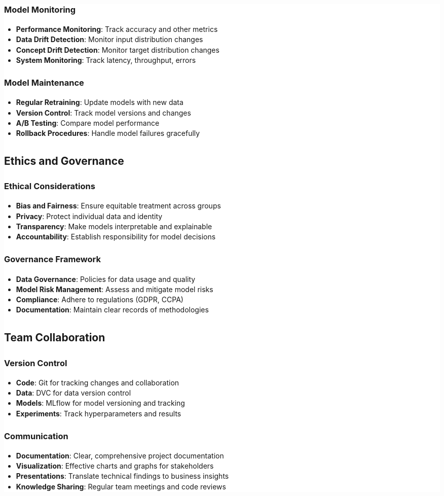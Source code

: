 ### Model Monitoring
- **Performance Monitoring**: Track accuracy and other metrics
- **Data Drift Detection**: Monitor input distribution changes
- **Concept Drift Detection**: Monitor target distribution changes
- **System Monitoring**: Track latency, throughput, errors

### Model Maintenance
- **Regular Retraining**: Update models with new data
- **Version Control**: Track model versions and changes
- **A/B Testing**: Compare model performance
- **Rollback Procedures**: Handle model failures gracefully

## Ethics and Governance

### Ethical Considerations
- **Bias and Fairness**: Ensure equitable treatment across groups
- **Privacy**: Protect individual data and identity
- **Transparency**: Make models interpretable and explainable
- **Accountability**: Establish responsibility for model decisions

### Governance Framework
- **Data Governance**: Policies for data usage and quality
- **Model Risk Management**: Assess and mitigate model risks
- **Compliance**: Adhere to regulations (GDPR, CCPA)
- **Documentation**: Maintain clear records of methodologies

## Team Collaboration

### Version Control
- **Code**: Git for tracking changes and collaboration
- **Data**: DVC for data version control
- **Models**: MLflow for model versioning and tracking
- **Experiments**: Track hyperparameters and results

### Communication
- **Documentation**: Clear, comprehensive project documentation
- **Visualization**: Effective charts and graphs for stakeholders
- **Presentations**: Translate technical findings to business insights
- **Knowledge Sharing**: Regular team meetings and code reviews